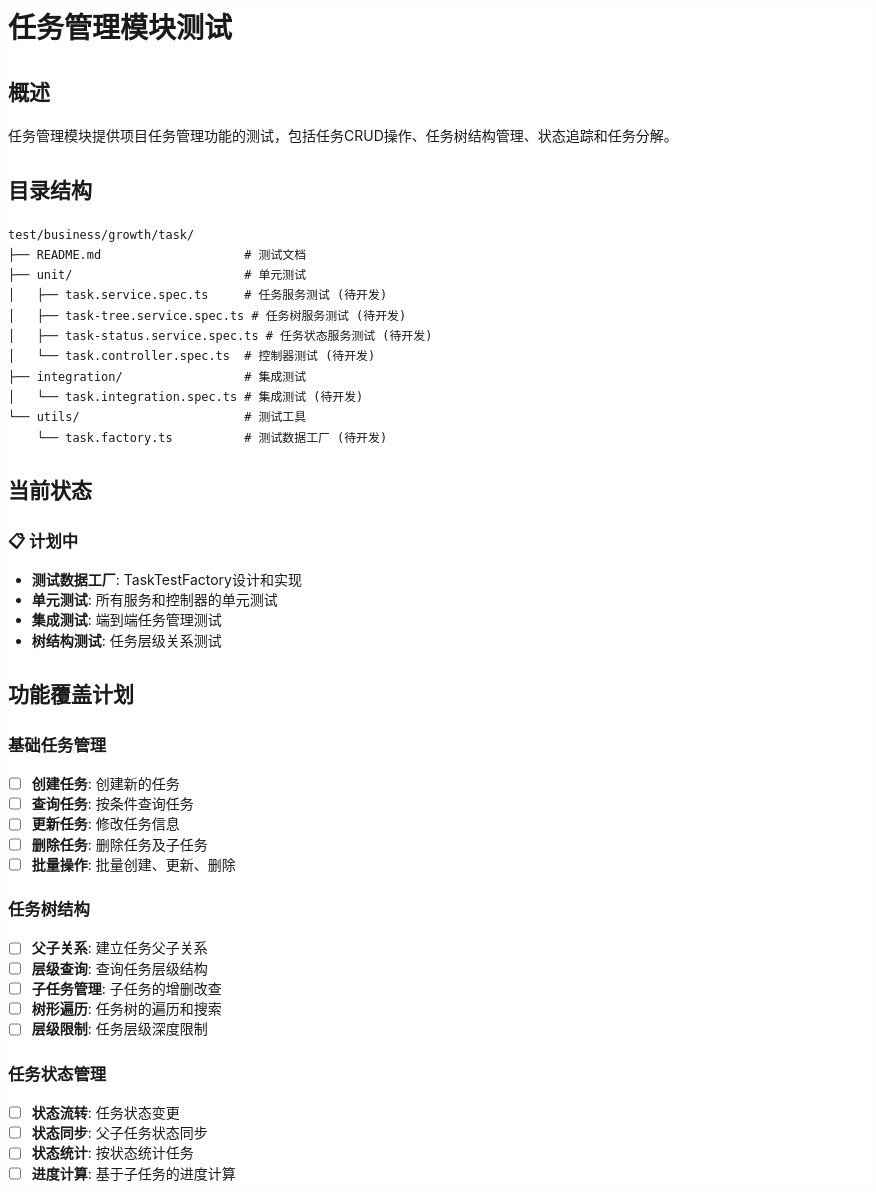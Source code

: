 # 任务管理模块测试

## 概述

任务管理模块提供项目任务管理功能的测试，包括任务CRUD操作、任务树结构管理、状态追踪和任务分解。

## 目录结构

```
test/business/growth/task/
├── README.md                    # 测试文档
├── unit/                        # 单元测试
│   ├── task.service.spec.ts     # 任务服务测试 (待开发)
│   ├── task-tree.service.spec.ts # 任务树服务测试 (待开发)
│   ├── task-status.service.spec.ts # 任务状态服务测试 (待开发)
│   └── task.controller.spec.ts  # 控制器测试 (待开发)
├── integration/                 # 集成测试
│   └── task.integration.spec.ts # 集成测试 (待开发)
└── utils/                       # 测试工具
    └── task.factory.ts          # 测试数据工厂 (待开发)
```

## 当前状态

### 📋 计划中
- **测试数据工厂**: TaskTestFactory设计和实现
- **单元测试**: 所有服务和控制器的单元测试
- **集成测试**: 端到端任务管理测试
- **树结构测试**: 任务层级关系测试

## 功能覆盖计划

### 基础任务管理
- [ ] **创建任务**: 创建新的任务
- [ ] **查询任务**: 按条件查询任务
- [ ] **更新任务**: 修改任务信息
- [ ] **删除任务**: 删除任务及子任务
- [ ] **批量操作**: 批量创建、更新、删除

### 任务树结构
- [ ] **父子关系**: 建立任务父子关系
- [ ] **层级查询**: 查询任务层级结构
- [ ] **子任务管理**: 子任务的增删改查
- [ ] **树形遍历**: 任务树的遍历和搜索
- [ ] **层级限制**: 任务层级深度限制

### 任务状态管理
- [ ] **状态流转**: 任务状态变更
- [ ] **状态同步**: 父子任务状态同步
- [ ] **状态统计**: 按状态统计任务
- [ ] **进度计算**: 基于子任务的进度计算

